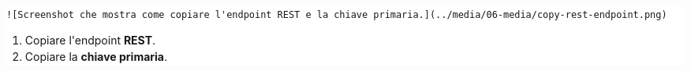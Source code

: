     ![Screenshot che mostra come copiare l'endpoint REST e la chiave primaria.](../media/06-media/copy-rest-endpoint.png)
1. Copiare l'endpoint **REST**.
1. Copiare la **chiave primaria**.
